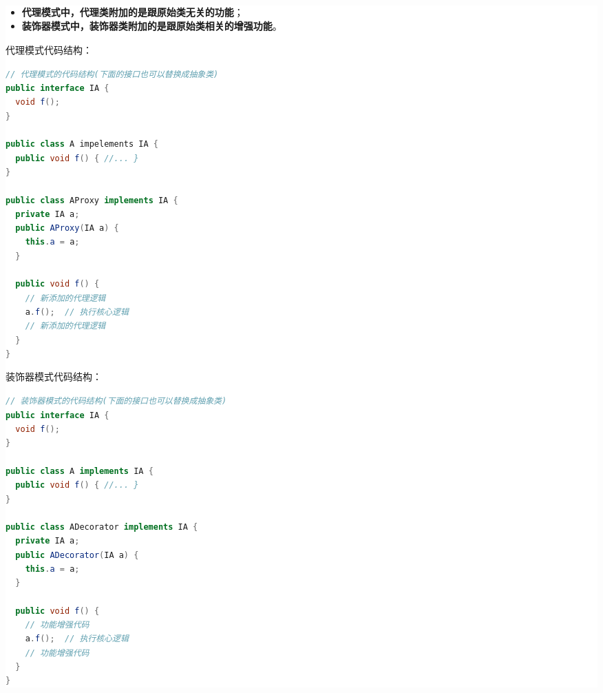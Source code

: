 - **代理模式中，代理类附加的是跟原始类无关的功能**；
- **装饰器模式中，装饰器类附加的是跟原始类相关的增强功能**。

代理模式代码结构：

```java
// 代理模式的代码结构(下面的接口也可以替换成抽象类)
public interface IA {
  void f();
}

public class A impelements IA {
  public void f() { //... }
}

public class AProxy implements IA {
  private IA a;
  public AProxy(IA a) {
    this.a = a;
  }
  
  public void f() {
    // 新添加的代理逻辑
    a.f();	// 执行核心逻辑
    // 新添加的代理逻辑
  }
}
```

装饰器模式代码结构：

```java
// 装饰器模式的代码结构(下面的接口也可以替换成抽象类)
public interface IA {
  void f();
}

public class A implements IA {
  public void f() { //... }
}

public class ADecorator implements IA {
  private IA a;
  public ADecorator(IA a) {
    this.a = a;
  }
  
  public void f() {
    // 功能增强代码
    a.f();	// 执行核心逻辑
    // 功能增强代码
  }
}
```
